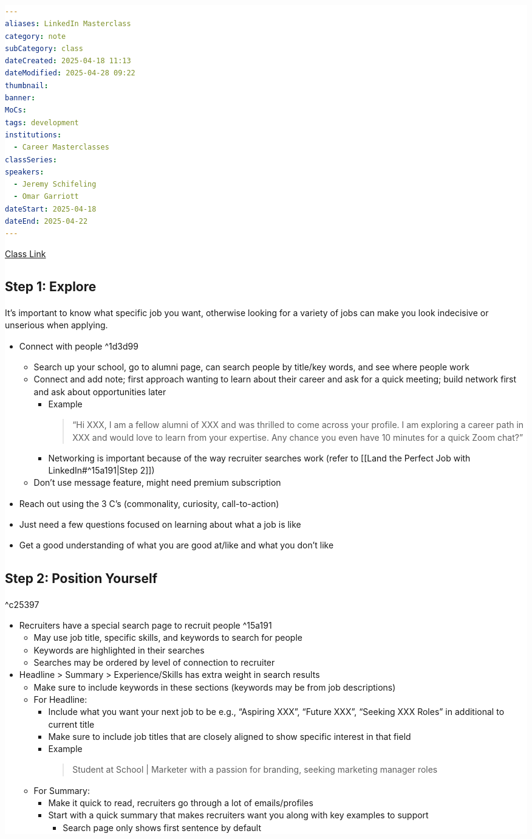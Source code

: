 ```yaml
---
aliases: LinkedIn Masterclass
category: note
subCategory: class
dateCreated: 2025-04-18 11:13
dateModified: 2025-04-28 09:22
thumbnail: 
banner: 
MoCs: 
tags: development
institutions:
  - Career Masterclasses
classSeries: 
speakers:
  - Jeremy Schifeling
  - Omar Garriott
dateStart: 2025-04-18
dateEnd: 2025-04-22
---
```


[Class Link](https://courses.breakinto.tech/courses/linkedin)
## Step 1: Explore
It’s important to know what specific job you want, otherwise looking for a variety of jobs can make you look indecisive or unserious when applying.

- Connect with people ^1d3d99
	- Search up your school, go to alumni page, can search people by title/key words, and see where people work
	- Connect and add note; first approach wanting to learn about their career and ask for a quick meeting; build network first and ask about opportunities later
		- Example
			> “Hi XXX, I am a fellow alumni of XXX and was thrilled to come across your profile. I am exploring a career path in XXX and would love to learn from your expertise. Any chance you even have 10 minutes for a quick Zoom chat?”
		- Networking is important because of the way recruiter searches work (refer to [[Land the Perfect Job with LinkedIn#^15a191|Step 2]])
	- Don’t use message feature, might need premium subscription

- Reach out using the 3 C’s (commonality, curiosity, call-to-action)
- Just need a few questions focused on learning about what a job is like
- Get a good understanding of what you are good at/like and what you don’t like

## Step 2: Position Yourself

^c25397

- Recruiters have a special search page to recruit people ^15a191
	- May use job title, specific skills, and keywords to search for people
	- Keywords are highlighted in their searches
	- Searches may be ordered by level of connection to recruiter
- Headline > Summary > Experience/Skills has extra weight in search results
	- Make sure to include keywords in these sections (keywords may be from job descriptions)
	- For Headline:
		- Include what you want your next job to be e.g., “Aspiring XXX”, “Future XXX”, “Seeking XXX Roles” in additional to current title
		- Make sure to include job titles that are closely aligned to show specific interest in that field
		- Example
			> Student at School | Marketer with a passion for branding, seeking marketing manager roles
	- For Summary:
		- Make it quick to read, recruiters go through a lot of emails/profiles
		- Start with a quick summary that makes recruiters want you along with key examples to support
			- Search page only shows first sentence by default